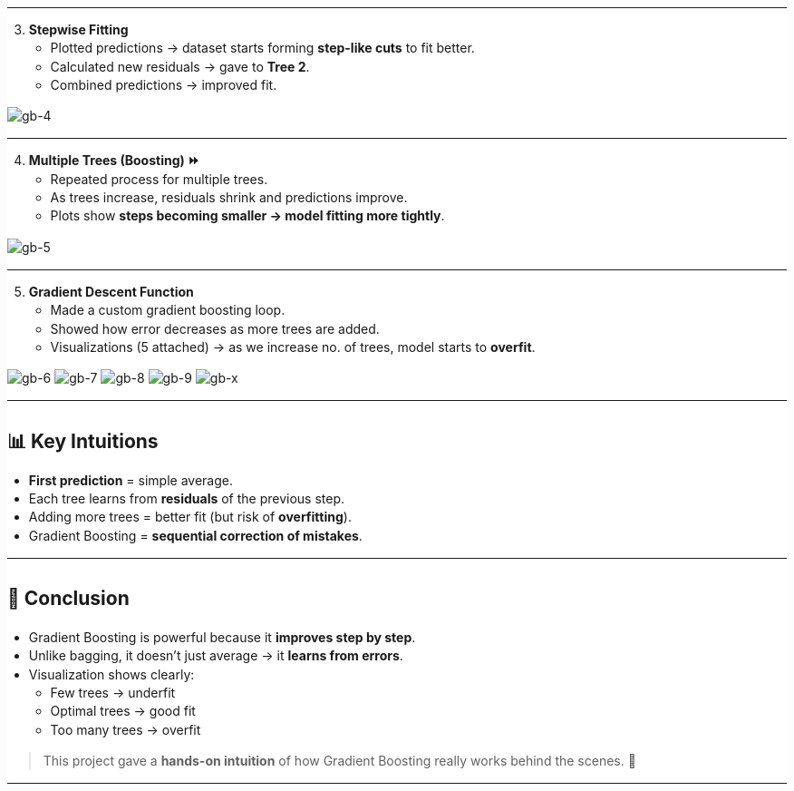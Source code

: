 
---

3. **Stepwise Fitting**  
   - Plotted predictions → dataset starts forming **step-like cuts** to fit better.  
   - Calculated new residuals → gave to **Tree 2**.  
   - Combined predictions → improved fit.  

  <img width="544" height="356" alt="gb-4" src="https://github.com/user-attachments/assets/7dc08f33-7a3e-43b7-a03c-98a6996b57a6" />


---

4. **Multiple Trees (Boosting) ⏩**  
   - Repeated process for multiple trees.  
   - As trees increase, residuals shrink and predictions improve.  
   - Plots show **steps becoming smaller → model fitting more tightly**.  

  <img width="544" height="374" alt="gb-5" src="https://github.com/user-attachments/assets/21656497-a9d3-4680-8784-92af109f7bb9" />


---

5. **Gradient Descent Function**  
   - Made a custom gradient boosting loop.  
   - Showed how error decreases as more trees are added.  
   - Visualizations (5 attached) → as we increase no. of trees, model starts to **overfit**.  
<img width="547" height="418" alt="gb-6" src="https://github.com/user-attachments/assets/e42879f8-7edd-4027-b270-0d71fcc60341" />

<img width="547" height="418" alt="gb-7" src="https://github.com/user-attachments/assets/9c0fdd7b-83be-421f-87d0-eef706026346" />

<img width="547" height="418" alt="gb-8" src="https://github.com/user-attachments/assets/a16e84cf-fc31-4a59-8a64-bf0900090263" />

<img width="547" height="418" alt="gb-9" src="https://github.com/user-attachments/assets/9fb58e24-b626-49d2-9e47-7ef629b2be18" />

<img width="547" height="418" alt="gb-x" src="https://github.com/user-attachments/assets/7f0068c3-d07c-4ee8-905a-082a45846d5c" />



---

## 📊 Key Intuitions  

- **First prediction** = simple average.  
- Each tree learns from **residuals** of the previous step.  
- Adding more trees = better fit (but risk of **overfitting**).  
- Gradient Boosting = **sequential correction of mistakes**.  

---

## 🎯 Conclusion  
- Gradient Boosting is powerful because it **improves step by step**.  
- Unlike bagging, it doesn’t just average → it **learns from errors**.  
- Visualization shows clearly:  
  - Few trees → underfit  
  - Optimal trees → good fit  
  - Too many trees → overfit  

> This project gave a **hands-on intuition** of how Gradient Boosting really works behind the scenes. 🚀  

---
